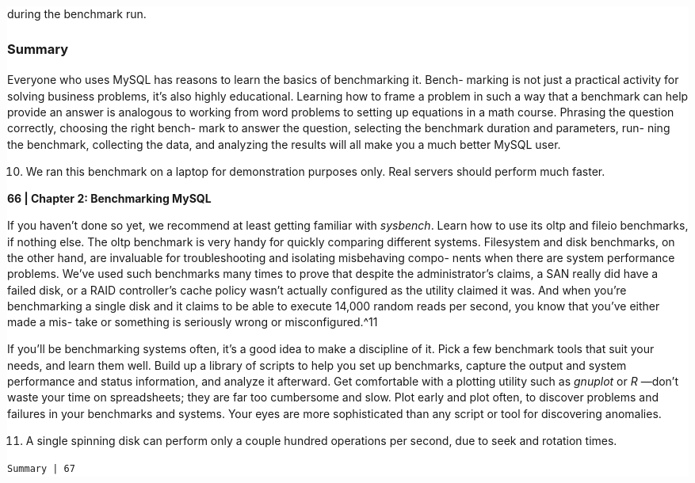 during the benchmark run.

### Summary

Everyone who uses MySQL has reasons to learn the basics of benchmarking it. Bench-
marking is not just a practical activity for solving business problems, it’s also highly
educational. Learning how to frame a problem in such a way that a benchmark can
help provide an answer is analogous to working from word problems to setting up
equations in a math course. Phrasing the question correctly, choosing the right bench-
mark to answer the question, selecting the benchmark duration and parameters, run-
ning the benchmark, collecting the data, and analyzing the results will all make you a
much better MySQL user.

10. We ran this benchmark on a laptop for demonstration purposes only. Real servers should perform much
    faster.

**66 | Chapter 2: Benchmarking MySQL**


If you haven’t done so yet, we recommend at least getting familiar with _sysbench_. Learn
how to use its oltp and fileio benchmarks, if nothing else. The oltp benchmark is very
handy for quickly comparing different systems. Filesystem and disk benchmarks, on
the other hand, are invaluable for troubleshooting and isolating misbehaving compo-
nents when there are system performance problems. We’ve used such benchmarks
many times to prove that despite the administrator’s claims, a SAN really did have a
failed disk, or a RAID controller’s cache policy wasn’t actually configured as the utility
claimed it was. And when you’re benchmarking a single disk and it claims to be able
to execute 14,000 random reads per second, you know that you’ve either made a mis-
take or something is seriously wrong or misconfigured.^11

If you’ll be benchmarking systems often, it’s a good idea to make a discipline of it. Pick
a few benchmark tools that suit your needs, and learn them well. Build up a library of
scripts to help you set up benchmarks, capture the output and system performance
and status information, and analyze it afterward. Get comfortable with a plotting utility
such as _gnuplot_ or _R_ —don’t waste your time on spreadsheets; they are far too
cumbersome and slow. Plot early and plot often, to discover problems and failures in
your benchmarks and systems. Your eyes are more sophisticated than any script or tool
for discovering anomalies.

11. A single spinning disk can perform only a couple hundred operations per second, due to seek and rotation
    times.

```
Summary | 67
```
